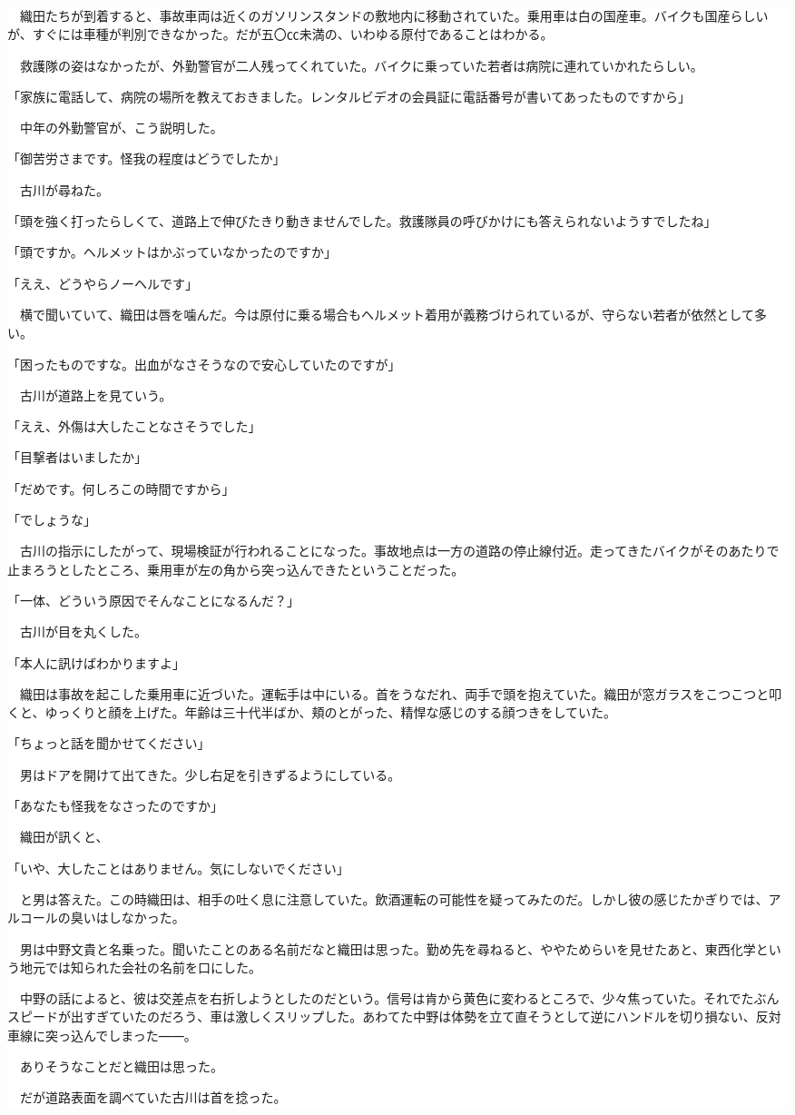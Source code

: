 　織田たちが到着すると、事故車両は近くのガソリンスタンドの敷地内に移動されていた。乗用車は白の国産車。バイクも国産らしいが、すぐには車種が判別できなかった。だが五〇㏄未満の、いわゆる原付であることはわかる。

　救護隊の姿はなかったが、外勤警官が二人残ってくれていた。バイクに乗っていた若者は病院に連れていかれたらしい。

「家族に電話して、病院の場所を教えておきました。レンタルビデオの会員証に電話番号が書いてあったものですから」

　中年の外勤警官が、こう説明した。

「御苦労さまです。怪我の程度はどうでしたか」

　古川が尋ねた。

「頭を強く打ったらしくて、道路上で伸びたきり動きませんでした。救護隊員の呼びかけにも答えられないようすでしたね」

「頭ですか。ヘルメットはかぶっていなかったのですか」

「ええ、どうやらノーヘルです」

　横で聞いていて、織田は唇を噛んだ。今は原付に乗る場合もヘルメット着用が義務づけられているが、守らない若者が依然として多い。

「困ったものですな。出血がなさそうなので安心していたのですが」

　古川が道路上を見ていう。

「ええ、外傷は大したことなさそうでした」

「目撃者はいましたか」

「だめです。何しろこの時間ですから」

「でしょうな」

　古川の指示にしたがって、現場検証が行われることになった。事故地点は一方の道路の停止線付近。走ってきたバイクがそのあたりで止まろうとしたところ、乗用車が左の角から突っ込んできたということだった。

「一体、どういう原因でそんなことになるんだ？」

　古川が目を丸くした。

「本人に訊けばわかりますよ」

　織田は事故を起こした乗用車に近づいた。運転手は中にいる。首をうなだれ、両手で頭を抱えていた。織田が窓ガラスをこつこつと叩くと、ゆっくりと顔を上げた。年齢は三十代半ばか、頬のとがった、精悍な感じのする顔つきをしていた。

「ちょっと話を聞かせてください」

　男はドアを開けて出てきた。少し右足を引きずるようにしている。

「あなたも怪我をなさったのですか」

　織田が訊くと、

「いや、大したことはありません。気にしないでください」

　と男は答えた。この時織田は、相手の吐く息に注意していた。飲酒運転の可能性を疑ってみたのだ。しかし彼の感じたかぎりでは、アルコールの臭いはしなかった。

　男は中野文貴と名乗った。聞いたことのある名前だなと織田は思った。勤め先を尋ねると、ややためらいを見せたあと、東西化学という地元では知られた会社の名前を口にした。

　中野の話によると、彼は交差点を右折しようとしたのだという。信号は肯から黄色に変わるところで、少々焦っていた。それでたぶんスピードが出すぎていたのだろう、車は激しくスリップした。あわてた中野は体勢を立て直そうとして逆にハンドルを切り損ない、反対車線に突っ込んでしまった――。

　ありそうなことだと織田は思った。

　だが道路表面を調べていた古川は首を捻った。
